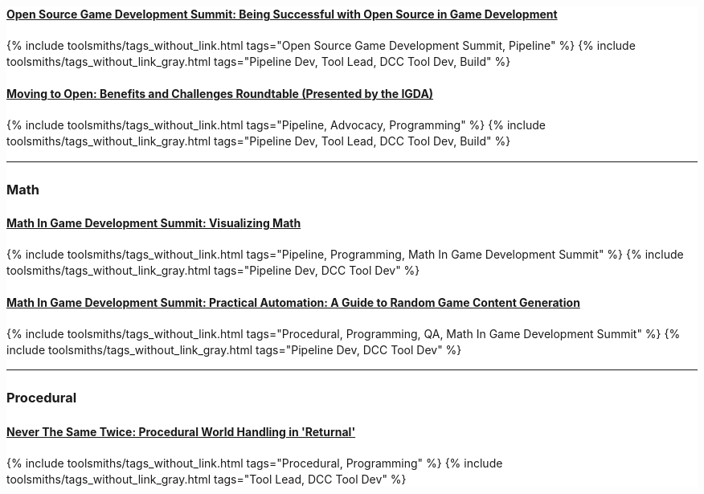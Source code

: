 ####  [Open Source Game Development Summit: Being Successful with Open Source in Game Development](https://schedule.gdconf.com/session/open-source-game-development-summit-being-successful-with-open-source-in-game-development/883687?_mc=sem_gdcsf_sem_x_le_tspr_brndca__2022)
{% include toolsmiths/tags_without_link.html tags="Open Source Game Development Summit, Pipeline" %}
{% include toolsmiths/tags_without_link_gray.html tags="Pipeline Dev, Tool Lead, DCC Tool Dev, Build" %}
<br>

####  [Moving to Open: Benefits and Challenges Roundtable (Presented by the IGDA)](https://schedule.gdconf.com/session/moving-to-open-benefits-and-challenges-roundtable-presented-by-the-igda/885871?_mc=sem_gdcsf_sem_x_le_tspr_brndca__2022)
{% include toolsmiths/tags_without_link.html tags="Pipeline, Advocacy, Programming" %}
{% include toolsmiths/tags_without_link_gray.html tags="Pipeline Dev, Tool Lead, DCC Tool Dev, Build" %}
<br>

------

### Math

####  [Math In Game Development Summit: Visualizing Math](https://schedule.gdconf.com/session/math-in-game-development-summit-visualizing-math/882744?_mc=sem_gdcsf_sem_x_le_tspr_brndca__2022)
{% include toolsmiths/tags_without_link.html tags="Pipeline, Programming, Math In Game Development Summit" %}
{% include toolsmiths/tags_without_link_gray.html tags="Pipeline Dev, DCC Tool Dev" %}
<br>

####  [Math In Game Development Summit: Practical Automation: A Guide to Random Game Content Generation](https://schedule.gdconf.com/session/math-in-game-development-summit-practical-automation-a-guide-to-random-game-content-generation/883730?_mc=sem_gdcsf_sem_x_le_tspr_brndca__2022)
{% include toolsmiths/tags_without_link.html tags="Procedural, Programming, QA, Math In Game Development Summit" %}
{% include toolsmiths/tags_without_link_gray.html tags="Pipeline Dev, DCC Tool Dev" %}
<br>

------

### Procedural

####  [Never The Same Twice: Procedural World Handling in 'Returnal'](https://schedule.gdconf.com/session/never-the-same-twice-procedural-world-handling-in-returnal/884809?_mc=sem_gdcsf_sem_x_le_tspr_brndca__2022)
{% include toolsmiths/tags_without_link.html tags="Procedural, Programming" %}
{% include toolsmiths/tags_without_link_gray.html tags="Tool Lead, DCC Tool Dev" %}
<br>

